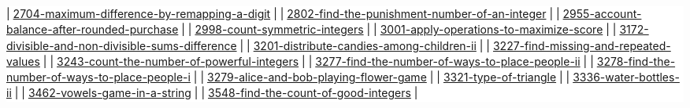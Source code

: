 | [2704-maximum-difference-by-remapping-a-digit](https://github.com/sunilchormare/DailyChallenge_LeetCode_GeeksforGeeks/tree/master/2704-maximum-difference-by-remapping-a-digit) |
| [2802-find-the-punishment-number-of-an-integer](https://github.com/sunilchormare/DailyChallenge_LeetCode_GeeksforGeeks/tree/master/2802-find-the-punishment-number-of-an-integer) |
| [2955-account-balance-after-rounded-purchase](https://github.com/sunilchormare/DailyChallenge_LeetCode_GeeksforGeeks/tree/master/2955-account-balance-after-rounded-purchase) |
| [2998-count-symmetric-integers](https://github.com/sunilchormare/DailyChallenge_LeetCode_GeeksforGeeks/tree/master/2998-count-symmetric-integers) |
| [3001-apply-operations-to-maximize-score](https://github.com/sunilchormare/DailyChallenge_LeetCode_GeeksforGeeks/tree/master/3001-apply-operations-to-maximize-score) |
| [3172-divisible-and-non-divisible-sums-difference](https://github.com/sunilchormare/DailyChallenge_LeetCode_GeeksforGeeks/tree/master/3172-divisible-and-non-divisible-sums-difference) |
| [3201-distribute-candies-among-children-ii](https://github.com/sunilchormare/DailyChallenge_LeetCode_GeeksforGeeks/tree/master/3201-distribute-candies-among-children-ii) |
| [3227-find-missing-and-repeated-values](https://github.com/sunilchormare/DailyChallenge_LeetCode_GeeksforGeeks/tree/master/3227-find-missing-and-repeated-values) |
| [3243-count-the-number-of-powerful-integers](https://github.com/sunilchormare/DailyChallenge_LeetCode_GeeksforGeeks/tree/master/3243-count-the-number-of-powerful-integers) |
| [3277-find-the-number-of-ways-to-place-people-ii](https://github.com/sunilchormare/DailyChallenge_LeetCode_GeeksforGeeks/tree/master/3277-find-the-number-of-ways-to-place-people-ii) |
| [3278-find-the-number-of-ways-to-place-people-i](https://github.com/sunilchormare/DailyChallenge_LeetCode_GeeksforGeeks/tree/master/3278-find-the-number-of-ways-to-place-people-i) |
| [3279-alice-and-bob-playing-flower-game](https://github.com/sunilchormare/DailyChallenge_LeetCode_GeeksforGeeks/tree/master/3279-alice-and-bob-playing-flower-game) |
| [3321-type-of-triangle](https://github.com/sunilchormare/DailyChallenge_LeetCode_GeeksforGeeks/tree/master/3321-type-of-triangle) |
| [3336-water-bottles-ii](https://github.com/sunilchormare/DailyChallenge_LeetCode_GeeksforGeeks/tree/master/3336-water-bottles-ii) |
| [3462-vowels-game-in-a-string](https://github.com/sunilchormare/DailyChallenge_LeetCode_GeeksforGeeks/tree/master/3462-vowels-game-in-a-string) |
| [3548-find-the-count-of-good-integers](https://github.com/sunilchormare/DailyChallenge_LeetCode_GeeksforGeeks/tree/master/3548-find-the-count-of-good-integers) |
